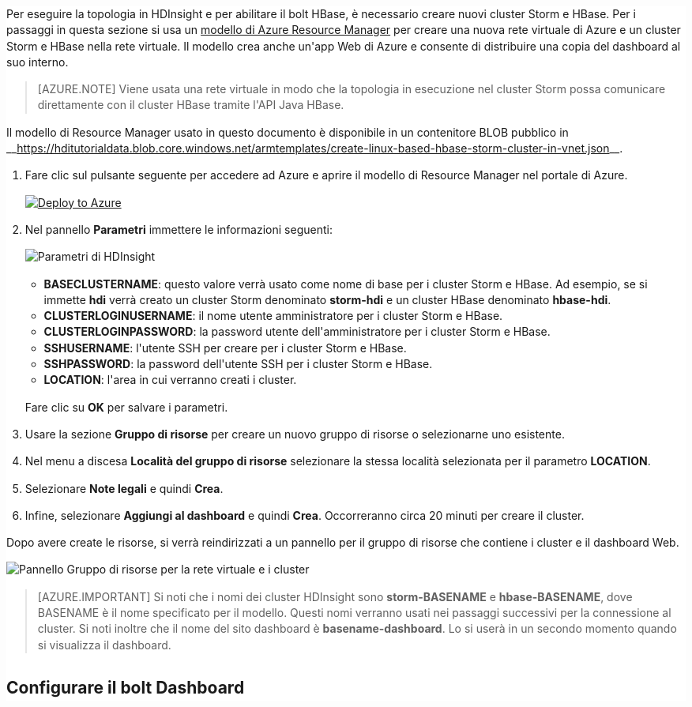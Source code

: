 Per eseguire la topologia in HDInsight e per abilitare il bolt HBase, è necessario creare nuovi cluster Storm e HBase. Per i passaggi in questa sezione si usa un [modello di Azure Resource Manager](../resource-group-template-deploy.md) per creare una nuova rete virtuale di Azure e un cluster Storm e HBase nella rete virtuale. Il modello crea anche un'app Web di Azure e consente di distribuire una copia del dashboard al suo interno.

> [AZURE.NOTE] Viene usata una rete virtuale in modo che la topologia in esecuzione nel cluster Storm possa comunicare direttamente con il cluster HBase tramite l'API Java HBase.

Il modello di Resource Manager usato in questo documento è disponibile in un contenitore BLOB pubblico in \_\_https://hditutorialdata.blob.core.windows.net/armtemplates/create-linux-based-hbase-storm-cluster-in-vnet.json__.

1. Fare clic sul pulsante seguente per accedere ad Azure e aprire il modello di Resource Manager nel portale di Azure.

    <a href="https://portal.azure.com/#create/Microsoft.Template/uri/https%3A%2F%2Fhditutorialdata.blob.core.windows.net%2Farmtemplates%2Fcreate-linux-based-hbase-storm-cluster-in-vnet.json" target="_blank"><img src="https://acom.azurecomcdn.net/80C57D/cdn/mediahandler/docarticles/dpsmedia-prod/azure.microsoft.com/documentation/articles/hdinsight-hbase-tutorial-get-started-linux/20160201111850/deploy-to-azure.png" alt="Deploy to Azure"></a>

2. Nel pannello **Parametri** immettere le informazioni seguenti:

    ![Parametri di HDInsight](./media/hdinsight-storm-sensor-data-analysis/parameters.png)
    
    * **BASECLUSTERNAME**: questo valore verrà usato come nome di base per i cluster Storm e HBase. Ad esempio, se si immette __hdi__ verrà creato un cluster Storm denominato __storm-hdi__ e un cluster HBase denominato __hbase-hdi__.
    * __CLUSTERLOGINUSERNAME__: il nome utente amministratore per i cluster Storm e HBase.
    * __CLUSTERLOGINPASSWORD__: la password utente dell'amministratore per i cluster Storm e HBase.
    * __SSHUSERNAME__: l'utente SSH per creare per i cluster Storm e HBase.
    * __SSHPASSWORD__: la password dell'utente SSH per i cluster Storm e HBase.
    * __LOCATION__: l'area in cui verranno creati i cluster.
    
    Fare clic su __OK__ per salvare i parametri.
    
3. Usare la sezione __Gruppo di risorse__ per creare un nuovo gruppo di risorse o selezionarne uno esistente.

4. Nel menu a discesa __Località del gruppo di risorse__ selezionare la stessa località selezionata per il parametro __LOCATION__.

5. Selezionare __Note legali__ e quindi __Crea__.

6. Infine, selezionare __Aggiungi al dashboard__ e quindi __Crea__. Occorreranno circa 20 minuti per creare il cluster.

Dopo avere create le risorse, si verrà reindirizzati a un pannello per il gruppo di risorse che contiene i cluster e il dashboard Web.

![Pannello Gruppo di risorse per la rete virtuale e i cluster](./media/hdinsight-storm-sensor-data-analysis/groupblade.png)

> [AZURE.IMPORTANT] Si noti che i nomi dei cluster HDInsight sono __storm-BASENAME__ e __hbase-BASENAME__, dove BASENAME è il nome specificato per il modello. Questi nomi verranno usati nei passaggi successivi per la connessione al cluster. Si noti inoltre che il nome del sito dashboard è __basename-dashboard__. Lo si userà in un secondo momento quando si visualizza il dashboard.

## Configurare il bolt Dashboard


[azure-portal]: https://portal.azure.com